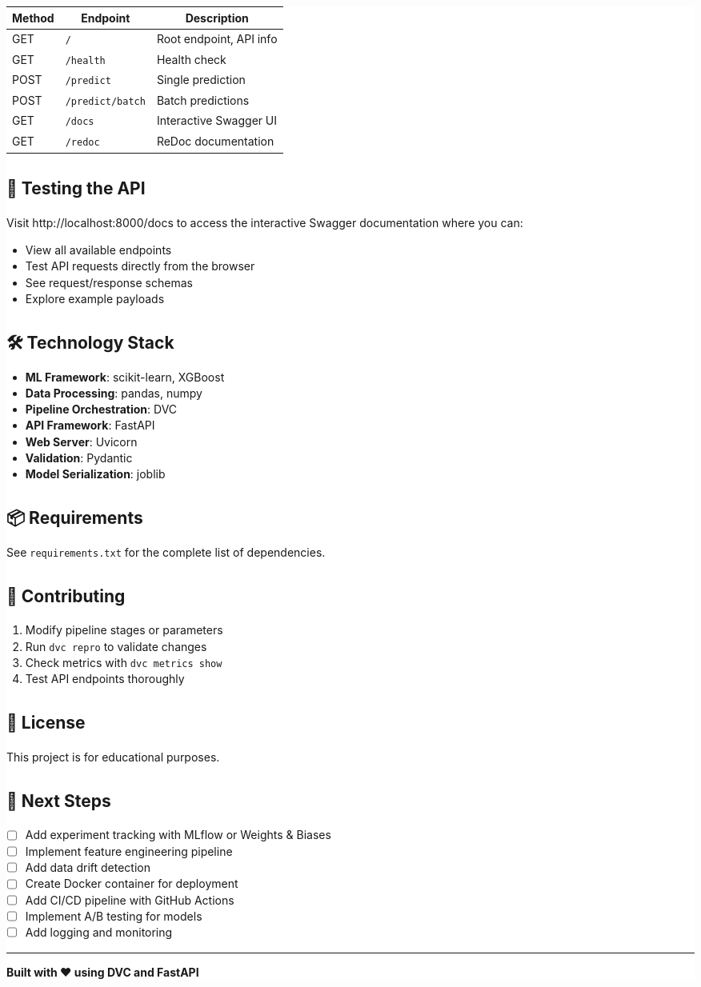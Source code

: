 | Method | Endpoint         | Description             |
| ------ | ---------------- | ----------------------- |
| GET    | `/`              | Root endpoint, API info |
| GET    | `/health`        | Health check            |
| POST   | `/predict`       | Single prediction       |
| POST   | `/predict/batch` | Batch predictions       |
| GET    | `/docs`          | Interactive Swagger UI  |
| GET    | `/redoc`         | ReDoc documentation     |

## 🧪 Testing the API

Visit http://localhost:8000/docs to access the interactive Swagger documentation where you can:

- View all available endpoints
- Test API requests directly from the browser
- See request/response schemas
- Explore example payloads

## 🛠️ Technology Stack

- **ML Framework**: scikit-learn, XGBoost
- **Data Processing**: pandas, numpy
- **Pipeline Orchestration**: DVC
- **API Framework**: FastAPI
- **Web Server**: Uvicorn
- **Validation**: Pydantic
- **Model Serialization**: joblib

## 📦 Requirements

See `requirements.txt` for the complete list of dependencies.

## 🤝 Contributing

1. Modify pipeline stages or parameters
2. Run `dvc repro` to validate changes
3. Check metrics with `dvc metrics show`
4. Test API endpoints thoroughly

## 📄 License

This project is for educational purposes.

## 🌟 Next Steps

- [ ] Add experiment tracking with MLflow or Weights & Biases
- [ ] Implement feature engineering pipeline
- [ ] Add data drift detection
- [ ] Create Docker container for deployment
- [ ] Add CI/CD pipeline with GitHub Actions
- [ ] Implement A/B testing for models
- [ ] Add logging and monitoring

---

**Built with ❤️ using DVC and FastAPI**
